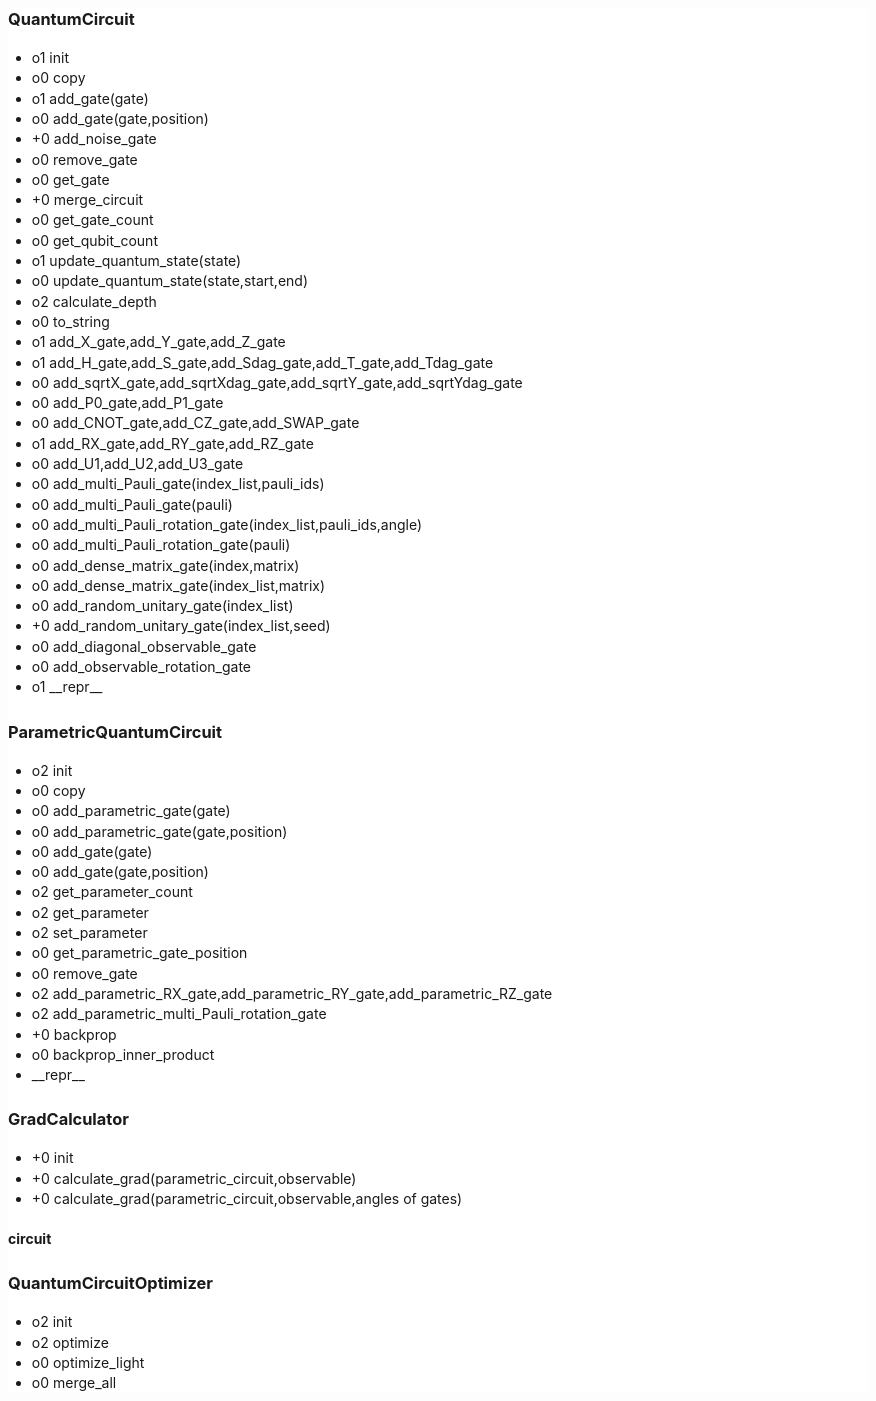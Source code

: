 ### QuantumCircuit
- o1 init
- o0 copy
- o1 add_gate(gate)
- o0 add_gate(gate,position)
- +0 add_noise_gate
- o0 remove_gate
- o0 get_gate
- +0 merge_circuit
- o0 get_gate_count
- o0 get_qubit_count
- o1 update_quantum_state(state)
- o0 update_quantum_state(state,start,end)
- o2 calculate_depth
- o0 to_string
- o1 add_X_gate,add_Y_gate,add_Z_gate
- o1 add_H_gate,add_S_gate,add_Sdag_gate,add_T_gate,add_Tdag_gate
- o0 add_sqrtX_gate,add_sqrtXdag_gate,add_sqrtY_gate,add_sqrtYdag_gate
- o0 add_P0_gate,add_P1_gate
- o0 add_CNOT_gate,add_CZ_gate,add_SWAP_gate
- o1 add_RX_gate,add_RY_gate,add_RZ_gate
- o0 add_U1,add_U2,add_U3_gate
- o0 add_multi_Pauli_gate(index_list,pauli_ids)
- o0 add_multi_Pauli_gate(pauli)
- o0 add_multi_Pauli_rotation_gate(index_list,pauli_ids,angle)
- o0 add_multi_Pauli_rotation_gate(pauli)
- o0 add_dense_matrix_gate(index,matrix)
- o0 add_dense_matrix_gate(index_list,matrix)
- o0 add_random_unitary_gate(index_list)
- +0 add_random_unitary_gate(index_list,seed)
- o0 add_diagonal_observable_gate
- o0 add_observable_rotation_gate
- o1 \_\_repr__
### ParametricQuantumCircuit
- o2 init
- o0 copy
- o0 add_parametric_gate(gate)
- o0 add_parametric_gate(gate,position)
- o0 add_gate(gate)
- o0 add_gate(gate,position)
- o2 get_parameter_count
- o2 get_parameter
- o2 set_parameter
- o0 get_parametric_gate_position
- o0 remove_gate
- o2 add_parametric_RX_gate,add_parametric_RY_gate,add_parametric_RZ_gate
- o2 add_parametric_multi_Pauli_rotation_gate
- +0 backprop
- o0 backprop_inner_product
- \_\_repr__
### GradCalculator
- +0 init
- +0 calculate_grad(parametric_circuit,observable)
- +0 calculate_grad(parametric_circuit,observable,angles of gates)
#### circuit
### QuantumCircuitOptimizer
- o2 init
- o2 optimize
- o0 optimize_light
- o0 merge_all